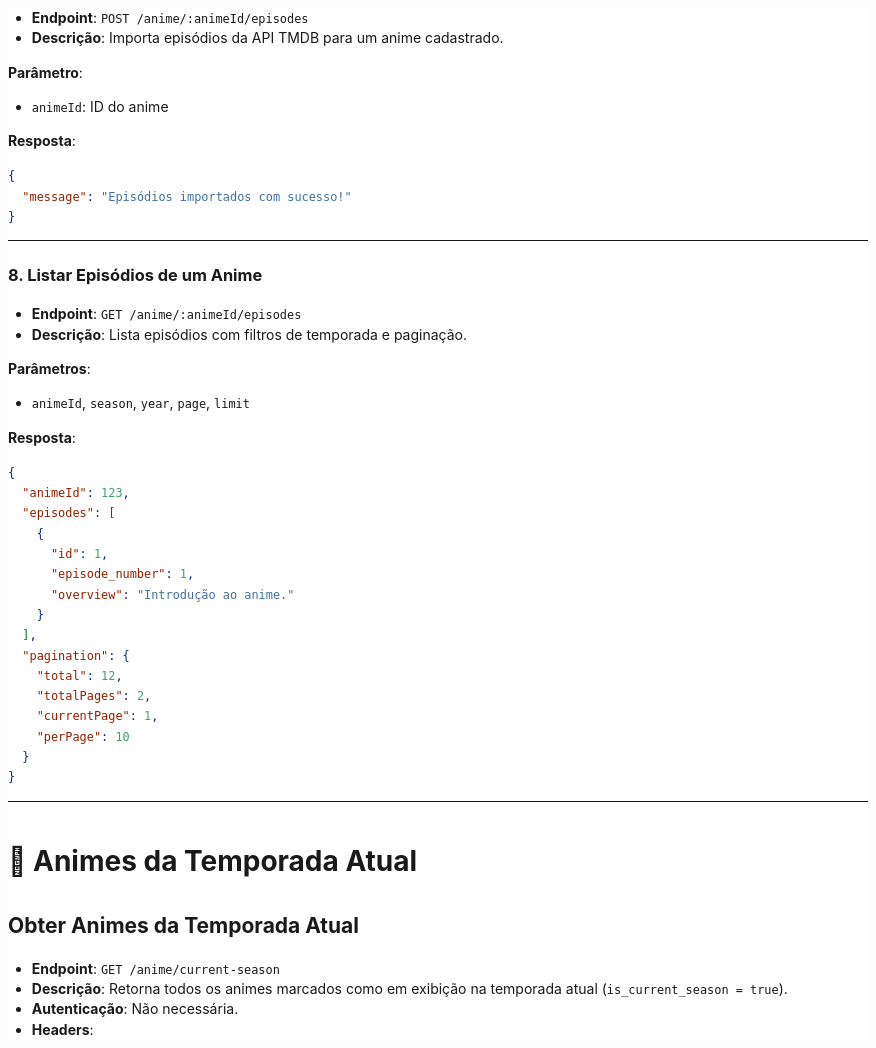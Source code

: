 - **Endpoint**: `POST /anime/:animeId/episodes`  
- **Descrição**: Importa episódios da API TMDB para um anime cadastrado.

**Parâmetro**:

- `animeId`: ID do anime

**Resposta**:

```json
{
  "message": "Episódios importados com sucesso!"
}
```

---

### 8. Listar Episódios de um Anime

- **Endpoint**: `GET /anime/:animeId/episodes`  
- **Descrição**: Lista episódios com filtros de temporada e paginação.

**Parâmetros**:

- `animeId`, `season`, `year`, `page`, `limit`

**Resposta**:

```json
{
  "animeId": 123,
  "episodes": [
    {
      "id": 1,
      "episode_number": 1,
      "overview": "Introdução ao anime."
    }
  ],
  "pagination": {
    "total": 12,
    "totalPages": 2,
    "currentPage": 1,
    "perPage": 10
  }
}
```

---

# 🌟 Animes da Temporada Atual

## Obter Animes da Temporada Atual

- **Endpoint**: `GET /anime/current-season`
- **Descrição**: Retorna todos os animes marcados como em exibição na temporada atual (`is_current_season = true`).
- **Autenticação**: Não necessária.
- **Headers**:
